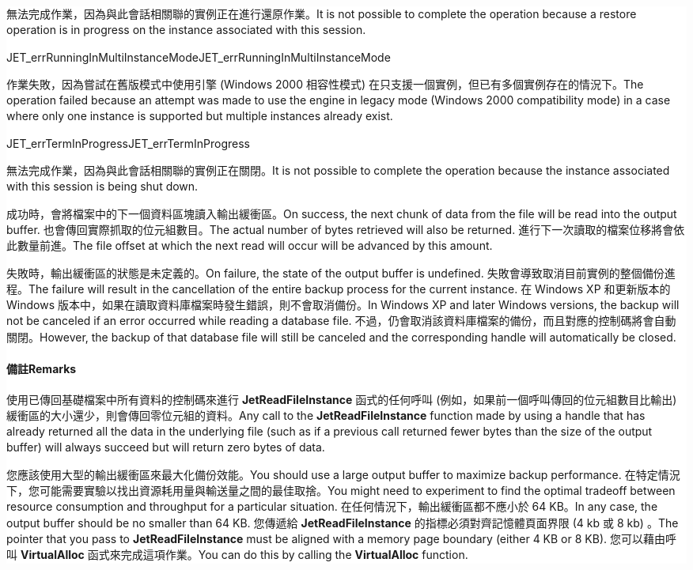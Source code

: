 <td><p><span data-ttu-id="ea111-157">無法完成作業，因為與此會話相關聯的實例正在進行還原作業。</span><span class="sxs-lookup"><span data-stu-id="ea111-157">It is not possible to complete the operation because a restore operation is in progress on the instance associated with this session.</span></span></p></td>
</tr>
<tr class="odd">
<td><p><span data-ttu-id="ea111-158">JET_errRunningInMultiInstanceMode</span><span class="sxs-lookup"><span data-stu-id="ea111-158">JET_errRunningInMultiInstanceMode</span></span></p></td>
<td><p><span data-ttu-id="ea111-159">作業失敗，因為嘗試在舊版模式中使用引擎 (Windows 2000 相容性模式) 在只支援一個實例，但已有多個實例存在的情況下。</span><span class="sxs-lookup"><span data-stu-id="ea111-159">The operation failed because an attempt was made to use the engine in legacy mode (Windows 2000 compatibility mode) in a case where only one instance is supported but multiple instances already exist.</span></span></p></td>
</tr>
<tr class="even">
<td><p><span data-ttu-id="ea111-160">JET_errTermInProgress</span><span class="sxs-lookup"><span data-stu-id="ea111-160">JET_errTermInProgress</span></span></p></td>
<td><p><span data-ttu-id="ea111-161">無法完成作業，因為與此會話相關聯的實例正在關閉。</span><span class="sxs-lookup"><span data-stu-id="ea111-161">It is not possible to complete the operation because the instance associated with this session is being shut down.</span></span></p></td>
</tr>
</tbody>
</table>


<span data-ttu-id="ea111-162">成功時，會將檔案中的下一個資料區塊讀入輸出緩衝區。</span><span class="sxs-lookup"><span data-stu-id="ea111-162">On success, the next chunk of data from the file will be read into the output buffer.</span></span> <span data-ttu-id="ea111-163">也會傳回實際抓取的位元組數目。</span><span class="sxs-lookup"><span data-stu-id="ea111-163">The actual number of bytes retrieved will also be returned.</span></span> <span data-ttu-id="ea111-164">進行下一次讀取的檔案位移將會依此數量前進。</span><span class="sxs-lookup"><span data-stu-id="ea111-164">The file offset at which the next read will occur will be advanced by this amount.</span></span>

<span data-ttu-id="ea111-165">失敗時，輸出緩衝區的狀態是未定義的。</span><span class="sxs-lookup"><span data-stu-id="ea111-165">On failure, the state of the output buffer is undefined.</span></span> <span data-ttu-id="ea111-166">失敗會導致取消目前實例的整個備份進程。</span><span class="sxs-lookup"><span data-stu-id="ea111-166">The failure will result in the cancellation of the entire backup process for the current instance.</span></span> <span data-ttu-id="ea111-167">在 Windows XP 和更新版本的 Windows 版本中，如果在讀取資料庫檔案時發生錯誤，則不會取消備份。</span><span class="sxs-lookup"><span data-stu-id="ea111-167">In Windows XP and later Windows versions, the backup will not be canceled if an error occurred while reading a database file.</span></span> <span data-ttu-id="ea111-168">不過，仍會取消該資料庫檔案的備份，而且對應的控制碼將會自動關閉。</span><span class="sxs-lookup"><span data-stu-id="ea111-168">However, the backup of that database file will still be canceled and the corresponding handle will automatically be closed.</span></span>

#### <a name="remarks"></a><span data-ttu-id="ea111-169">備註</span><span class="sxs-lookup"><span data-stu-id="ea111-169">Remarks</span></span>

<span data-ttu-id="ea111-170">使用已傳回基礎檔案中所有資料的控制碼來進行 **JetReadFileInstance** 函式的任何呼叫 (例如，如果前一個呼叫傳回的位元組數目比輸出) 緩衝區的大小還少，則會傳回零位元組的資料。</span><span class="sxs-lookup"><span data-stu-id="ea111-170">Any call to the **JetReadFileInstance** function made by using a handle that has already returned all the data in the underlying file (such as if a previous call returned fewer bytes than the size of the output buffer) will always succeed but will return zero bytes of data.</span></span>

<span data-ttu-id="ea111-171">您應該使用大型的輸出緩衝區來最大化備份效能。</span><span class="sxs-lookup"><span data-stu-id="ea111-171">You should use a large output buffer to maximize backup performance.</span></span> <span data-ttu-id="ea111-172">在特定情況下，您可能需要實驗以找出資源耗用量與輸送量之間的最佳取捨。</span><span class="sxs-lookup"><span data-stu-id="ea111-172">You might need to experiment to find the optimal tradeoff between resource consumption and throughput for a particular situation.</span></span> <span data-ttu-id="ea111-173">在任何情況下，輸出緩衝區都不應小於 64 KB。</span><span class="sxs-lookup"><span data-stu-id="ea111-173">In any case, the output buffer should be no smaller than 64 KB.</span></span> <span data-ttu-id="ea111-174">您傳遞給 **JetReadFileInstance** 的指標必須對齊記憶體頁面界限 (4 kb 或 8 kb) 。</span><span class="sxs-lookup"><span data-stu-id="ea111-174">The pointer that you pass to **JetReadFileInstance** must be aligned with a memory page boundary (either 4 KB or 8 KB).</span></span> <span data-ttu-id="ea111-175">您可以藉由呼叫 **VirtualAlloc** 函式來完成這項作業。</span><span class="sxs-lookup"><span data-stu-id="ea111-175">You can do this by calling the **VirtualAlloc** function.</span></span>
